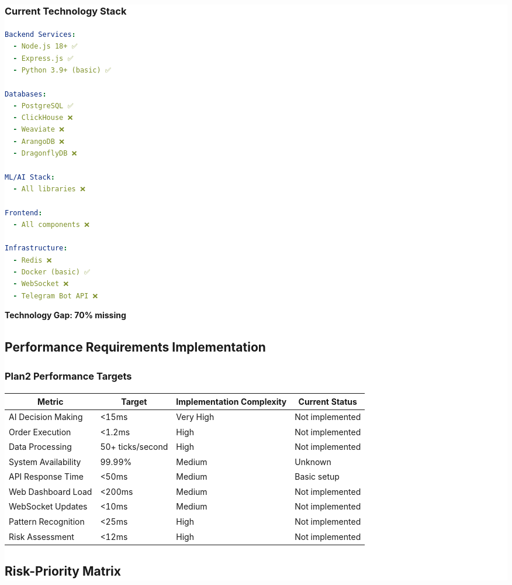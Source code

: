### Current Technology Stack
```yaml
Backend Services:
  - Node.js 18+ ✅
  - Express.js ✅
  - Python 3.9+ (basic) ✅

Databases:
  - PostgreSQL ✅
  - ClickHouse ❌
  - Weaviate ❌
  - ArangoDB ❌
  - DragonflyDB ❌

ML/AI Stack:
  - All libraries ❌

Frontend:
  - All components ❌

Infrastructure:
  - Redis ❌
  - Docker (basic) ✅
  - WebSocket ❌
  - Telegram Bot API ❌
```

**Technology Gap: 70% missing**

## Performance Requirements Implementation

### Plan2 Performance Targets
| Metric | Target | Implementation Complexity | Current Status |
|--------|--------|---------------------------|----------------|
| AI Decision Making | <15ms | Very High | Not implemented |
| Order Execution | <1.2ms | High | Not implemented |
| Data Processing | 50+ ticks/second | High | Not implemented |
| System Availability | 99.99% | Medium | Unknown |
| API Response Time | <50ms | Medium | Basic setup |
| Web Dashboard Load | <200ms | Medium | Not implemented |
| WebSocket Updates | <10ms | Medium | Not implemented |
| Pattern Recognition | <25ms | High | Not implemented |
| Risk Assessment | <12ms | High | Not implemented |

## Risk-Priority Matrix
